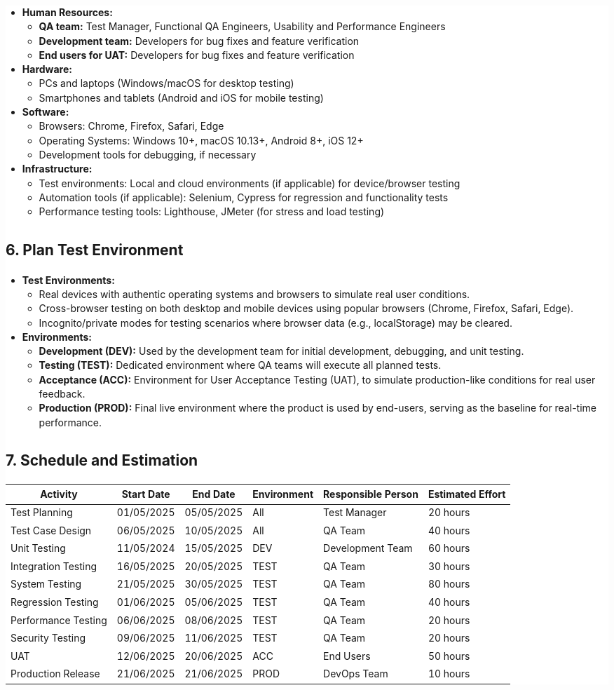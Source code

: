 - **Human Resources:** 
  - **QA team:** Test Manager, Functional QA Engineers, Usability and Performance Engineers
  - **Development team:** Developers for bug fixes and feature verification
  - **End users for UAT:** Developers for bug fixes and feature verification
- **Hardware:** 
  - PCs and laptops (Windows/macOS for desktop testing)
  - Smartphones and tablets (Android and iOS for mobile testing)
- **Software:** 
  - Browsers: Chrome, Firefox, Safari, Edge
  - Operating Systems: Windows 10+, macOS 10.13+, Android 8+, iOS 12+
  - Development tools for debugging, if necessary
- **Infrastructure:** 
  - Test environments: Local and cloud environments (if applicable) for device/browser testing 
  - Automation tools (if applicable): Selenium, Cypress for regression and functionality tests 
  - Performance testing tools: Lighthouse, JMeter (for stress and load testing)

## **6. Plan Test Environment**

- **Test Environments:** 
  - Real devices with authentic operating systems and browsers to simulate real user conditions.
  - Cross-browser testing on both desktop and mobile devices using popular browsers (Chrome, Firefox, Safari, Edge).
  - Incognito/private modes for testing scenarios where browser data (e.g., localStorage) may be cleared.
- **Environments:** 
  - **Development (DEV):** Used by the development team for initial development, debugging, and unit testing.
  - **Testing (TEST):** Dedicated environment where QA teams will execute all planned tests.
  - **Acceptance (ACC):** Environment for User Acceptance Testing (UAT), to simulate production-like conditions for real user feedback. 
  - **Production (PROD):** Final live environment where the product is used by end-users, serving as the baseline for real-time performance.

## **7. Schedule and Estimation**

| Activity | Start Date | End Date   | Environment | Responsible Person | Estimated Effort |
| --- |------------|------------| --- | --- | --- |
| Test Planning | 01/05/2025 | 05/05/2025 | All | Test Manager | 20 hours |
| Test Case Design | 06/05/2025 | 10/05/2025 | All | QA Team | 40 hours |
| Unit Testing | 11/05/2024 | 15/05/2025 | DEV | Development Team | 60 hours |
| Integration Testing | 16/05/2025 | 20/05/2025 | TEST | QA Team | 30 hours |
| System Testing | 21/05/2025 | 30/05/2025 | TEST | QA Team | 80 hours |
| Regression Testing | 01/06/2025 | 05/06/2025 | TEST | QA Team | 40 hours |
| Performance Testing | 06/06/2025 | 08/06/2025 | TEST | QA Team | 20 hours |
| Security Testing | 09/06/2025 | 11/06/2025 | TEST | QA Team | 20 hours |
| UAT | 12/06/2025 | 20/06/2025 | ACC | End Users | 50 hours |
| Production Release | 21/06/2025 | 21/06/2025 | PROD | DevOps Team | 10 hours |

